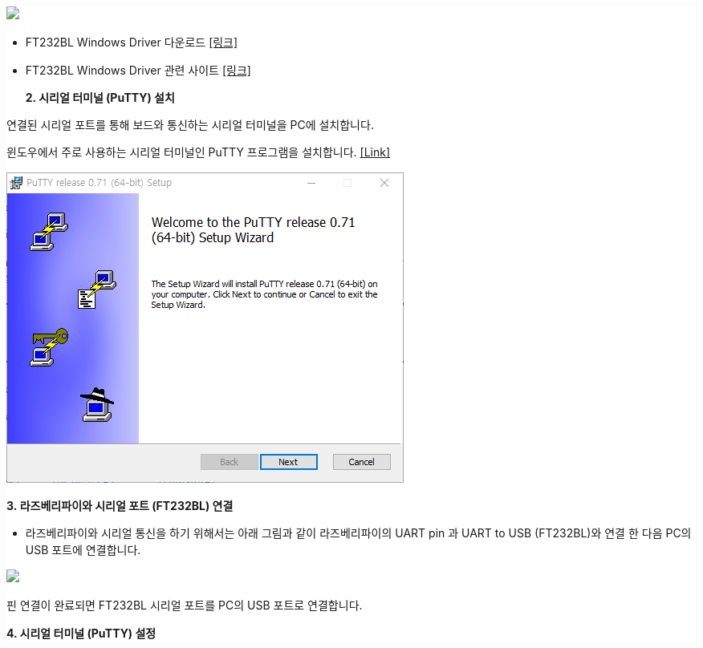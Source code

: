 <img src="/assets/images/tutorials/149/20190816_145229.png" style="undefined"/>



- FT232BL Windows Driver 다운로드 [[링크]](https://www.ftdichip.com/Drivers/CDM/CDM21228_Setup.zip)

- FT232BL Windows Driver 관련 사이트 [[링크]](https://www.ftdichip.com/Drivers/VCP.htm)





  **2. 시리얼 터미널 (PuTTY) 설치**

연결된 시리얼 포트를 통해 보드와 통신하는 시리얼 터미널을 PC에 설치합니다.

윈도우에서 주로 사용하는 시리얼 터미널인 PuTTY 프로그램을 설치합니다. [[Link]](https://www.putty.org/)

<img src="/assets/images/tutorials/137/page5_3.png" style="height:387px; width:495px"/>





**3. 라즈베리파이와 시리얼 포트 (FT232BL) 연결**

- 라즈베리파이와 시리얼 통신을 하기 위해서는 아래 그림과 같이 라즈베리파이의 UART pin 과 UART to USB (FT232BL)와 연결 한 다음 PC의 USB 포트에 연결합니다.



<img src="/assets/images/tutorials/149/20190813_180253.png" style="undefined"/>



핀 연결이 완료되면 FT232BL 시리얼 포트를 PC의 USB 포트로 연결합니다.





**4. 시리얼 터미널 (PuTTY) 설정**
